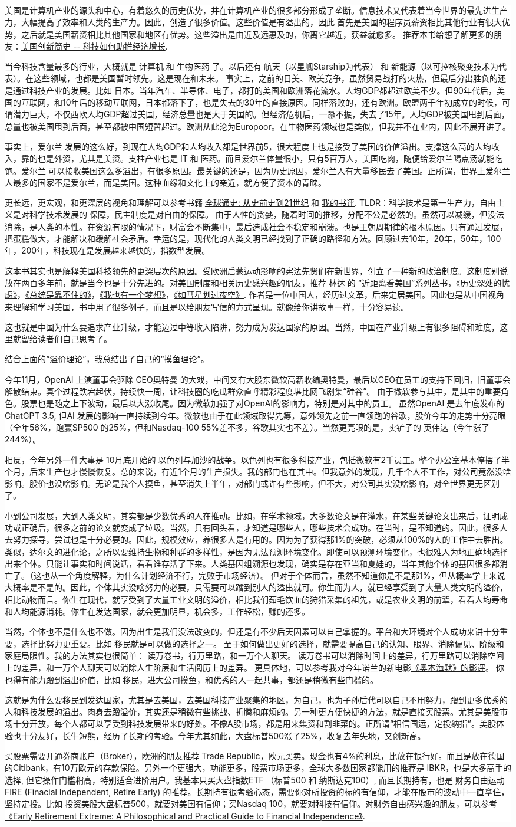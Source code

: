 美国是计算机产业的源头和中心，有着悠久的历史优势，并在计算机产业的很多部分形成了垄断。信息技术又代表着当今世界的最先进生产力，大幅提高了效率和人类的生产力。因此，创造了很多价值。这些价值是有溢出的，因此 首先是美国的程序员薪资相比其他行业有很大优势，之后就是美国薪资相比其他国家和地区有优势。这些溢出是由近及远惠及的，你离它越近，获益就愈多。
推荐本书给想了解更多的朋友：[美国创新简史 -- 科技如何助推经济增长](https://book.douban.com/subject/35428196/).

当今科技含量最多的行业，大概就是 计算机 和 生物医药 了。以后还有 航天（以星舰Starship为代表） 和 新能源（以可控核聚变技术为代表）。在这些领域，也都是美国暂时领先。这是现在和未来。
事实上，之前的日美、欧美竞争，虽然贸易战打的火热，但最后分出胜负的还是通过科技产业的发展。比如 日本。当年汽车、半导体、电子，都打的美国和欧洲落花流水。人均GDP都超过欧美不少。但90年代后，美国的互联网，和10年后的移动互联网，日本都落下了，也是失去的30年的直接原因。同样落败的，还有欧洲。欧盟两千年初成立的时候，可谓潜力巨大，不仅西欧人均GDP超过美国，经济总量也是大于美国的。但经济危机后，一蹶不振，失去了15年。人均GDP被美国甩到后面，总量也被美国甩到后面，甚至都被中国短暂超过。欧洲从此沦为Europoor。在生物医药领域也是类似，但我并不在业内，因此不展开讲了。

事实上，爱尔兰 发展的这么好，到现在人均GDP和人均收入都是世界前5，很大程度上也是接受了美国的价值溢出。支撑这么高的人均收入，靠的也是外资，尤其是美资。支柱产业也是 IT 和 医药。而且爱尔兰体量很小，只有5百万人，美国吃肉，随便给爱尔兰喝点汤就能吃饱。爱尔兰 可以接收美国这么多溢出，有很多原因。最关键的还是，因为历史原因，爱尔兰人有大量移民去了美国。正所谓，世界上爱尔兰人最多的国家不是爱尔兰，而是美国。这种血缘和文化上的亲近，就方便了资本的青睐。

更长远，更宏观，和更深层的视角和理解可以参考书籍 [全球通史: 从史前史到21世纪](https://book.douban.com/subject/10583099/) 和 [我的书评](https://book.douban.com/review/15478542/). TLDR：科学技术是第一生产力，自由主义是对科学技术发展的  保障，民主制度是对自由的保障。
由于人性的贪婪，随着时间的推移，分配不公是必然的。虽然可以减缓，但没法消除，是人类的本性。在资源有限的情况下，财富会不断集中，最后造成社会不稳定和崩溃。也是王朝周期律的根本原因。只有通过发展，把蛋糕做大，才能解决和缓解社会矛盾。幸运的是，现代化的人类文明已经找到了正确的路径和方法。回顾过去10年，20年，50年，100年，200年，科技现在是发展越来越快的，指数型发展。

这本书其实也是解释美国科技领先的更深层次的原因。受欧洲启蒙运动影响的宪法先贤们在新世界，创立了一种新的政治制度。这制度别说放在两百多年前，就是当今也是十分先进的。对美国制度和相关历史感兴趣的朋友，推荐 林达 的 “近距离看美国”系列丛书，[《历史深处的忧虑》](https://book.douban.com/subject/1027191/)，[《总统是靠不住的》](https://book.douban.com/subject/1056315/)，[《我也有一个梦想》](https://book.douban.com/subject/1014825/)，[《如彗星划过夜空》](https://book.douban.com/subject/1762869/). 作者是一位中国人，经历过文革，后来定居美国。因此也是从中国视角来理解和学习美国，书中用了很多例子，而且是以给朋友写信的方式呈现。就像给你讲故事一样，十分容易读。

这也就是中国为什么要追求产业升级，才能迈过中等收入陷阱，努力成为发达国家的原因。当然，中国在产业升级上有很多阻碍和难度，这里就留给读者们自己思考了。

结合上面的“溢价理论”，我总结出了自己的“摸鱼理论”。

今年11月，OpenAI 上演董事会驱除 CEO奥特曼 的大戏，中间又有大股东微软高薪收编奥特曼，最后以CEO在员工的支持下回归，旧董事会解散结束。真个过程跌宕起伏，持续快一周，让科技圈的吃瓜群众直呼精彩程度堪比网飞剧集“硅谷”。
由于微软参与其中，是其中的重要角色。股票也是随之上下波动，最后以大涨收尾。因为微软加强了对OpenAI的影响力，特别是对其中的员工。
虽然OpenAI 是去年底发布的ChatGPT 3.5, 但AI 发展的影响一直持续到今年。微软也由于在此领域取得先筹，意外领先之前一直领跑的谷歌，股价今年的走势十分亮眼（全年56%，跑赢SP500 的25%，但和Nasdaq-100 55%差不多，谷歌其实也不差）。当然更亮眼的是，卖铲子的 英伟达（今年涨了244%）。

相反，今年另外一件大事是 10月底开始的 以色列与加沙的战争。以色列也有很多科技产业，包括微软有2千员工。整个办公室基本停摆了半个月，后来生产也才慢慢恢复。总的来说，有近1个月的生产损失。我的部门也在其中。但我意外的发现，几千个人不工作，对公司竟然没啥影响。股价也没啥影响。无论是我个人摸鱼，甚至消失上半年，对部门或许有些影响，但不大，对公司其实没啥影响，对全世界更无区别了。

小到公司发展，大到人类文明，其实都是少数优秀的人在推动。比如，在学术领域，大多数论文是在灌水，在某些关键论文出来后，证明成功或正确后，很多之前的论文就变成了垃圾。当然，只有回头看，才知道是哪些人，哪些技术会成功。在当时，是不知道的。因此，很多人去努力探寻，尝试也是十分必要的。因此，规模效应，养很多人是有用的。因为为了获得那1%的突破，必须从100%的人的工作中去胜出。类似，达尔文的进化论，之所以要维持生物和种群的多样性，是因为无法预测环境变化。即使可以预测环境变化，也很难人为地正确地选择出来个体。只能让事实和时间说话，看看谁存活了下来。人类基因组溯源也发现，确实是存在亚当和夏娃的，当年其他个体的基因很多都消亡了。（这也从一个角度解释，为什么计划经济不行，完败于市场经济）。
但对于个体而言，虽然不知道你是不是那1%，但从概率学上来说大概率是不是的。因此，个体其实没啥努力的必要，只需要可以蹭到别人的溢出就可。你生而为人，就已经享受到了大量人类文明的溢价，相比动物而言。你生在现代，就享受到了大量工业文明的溢价，相比我们茹毛饮血的狩猎采集的祖先，或是农业文明的前辈，看看人均寿命和人均能源消耗。你生在发达国家，就会更加明显，机会多，工作轻松，赚的还多。

当然，个体也不是什么也不做。因为出生是我们没法改变的，但还是有不少后天因素可以自己掌握的。平台和大环境对个人成功来讲十分重要，选择比努力更重要。比如 移民就是可以做的选择之一。
至于如何做出更好的选择，就需要提高自己的认知、眼界、消除偏见、阶级和家庭局限性。我的方法其实也很简单：
读万卷书，行万里路，和一万个人聊天。
读万卷书可以消除时间上的差异，行万里路可以消除空间上的差异，和一万个人聊天可以消除人生阶层和生活阅历上的差异。
更具体地，可以参考我对今年诺兰的新电影[《奥本海默》的影评](https://movie.douban.com/review/15325962/)。
你也得有能力蹭到溢出价值，比如 移民，进大公司摸鱼，和优秀的人一起共事，都还是稍微有些门槛的。

这就是为什么要移民到发达国家，尤其是去美国，去美国科技产业聚集的地区，为自己，也为子孙后代可以自己不用努力，蹭到更多优秀的人和科技发展的溢出。肉身去蹭溢价，其实还是稍微有些挑战、折腾和麻烦的。另一种更方便快捷的方法，就是直接买股票。尤其是美股市场十分开放，每个人都可以享受到科技发展带来的好处。不像A股市场，都是用来集资和割韭菜的。正所谓“相信国运，定投纳指”。美股体验也十分友好，长牛短熊，经历了长期的考验。今年尤其如此，大盘标普500涨了25%，收复去年失地，又创新高。

买股票需要开通券商账户（Broker），欧洲的朋友推荐 [Trade Republic](https://ref.trade.re/z0xs4rc3)，欧元买卖。现金也有4%的利息，比放在银行好。而且是放在德国的Citibank，有10万欧元的存款保险。另外一个更强大，功能更多，股票市场更多，全球大多数国家都能用的推荐是 [IBKR](https://ibkr.com/referral/sen697)，也是大多高手的选择, 但它操作门槛稍高，特别适合进阶用户。我基本只买大盘指数ETF （标普500 和 纳斯达克100）, 而且长期持有，也是 财务自由运动 FIRE (Finacial Independent, Retire Early) 的推荐。长期持有很考验心态，需要你对所投资的标的有信仰，才能在股市的波动中一直拿住，坚持定投。比如 投资美股大盘标普500，就要对美国有信仰；买Nasdaq 100，就要对科技有信仰。对财务自由感兴趣的朋友，可以参考[《Early Retirement Extreme: A Philosophical and Practical Guide to Financial Independence》](https://book.douban.com/subject/6920307/).
